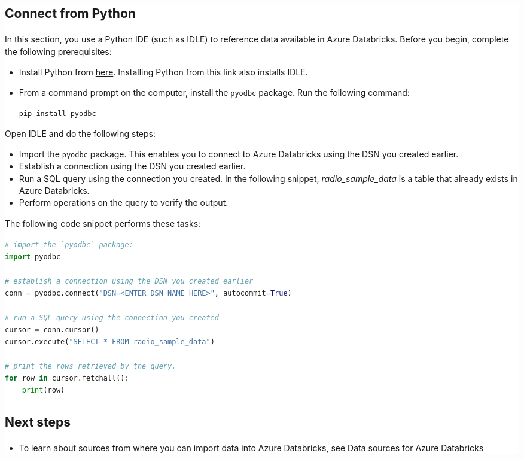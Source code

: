 ## Connect from Python

In this section, you use a Python IDE (such as IDLE) to reference data available in Azure Databricks. Before you begin, complete the following prerequisites:

* Install Python from [here](https://www.python.org/downloads/). Installing Python from this link also installs IDLE.

* From a command prompt on the computer, install the `pyodbc` package. Run the following command:

      pip install pyodbc

Open IDLE and do the following steps:

- Import the `pyodbc` package. This enables you to connect to Azure Databricks using the DSN you created earlier.
- Establish a connection using the DSN you created earlier.
-  Run a SQL query using the connection you created. In the following snippet, *radio_sample_data* is a table that already exists in Azure Databricks.
- Perform operations on the query to verify the output.

The following code snippet performs these tasks:

```python
# import the `pyodbc` package:
import pyodbc

# establish a connection using the DSN you created earlier
conn = pyodbc.connect("DSN=<ENTER DSN NAME HERE>", autocommit=True)

# run a SQL query using the connection you created
cursor = conn.cursor()
cursor.execute("SELECT * FROM radio_sample_data")

# print the rows retrieved by the query.
for row in cursor.fetchall():
    print(row)
```

## Next steps

* To learn about sources from where you can import data into Azure Databricks, see [Data sources for Azure Databricks](/azure/databricks/data/data-sources/index)


